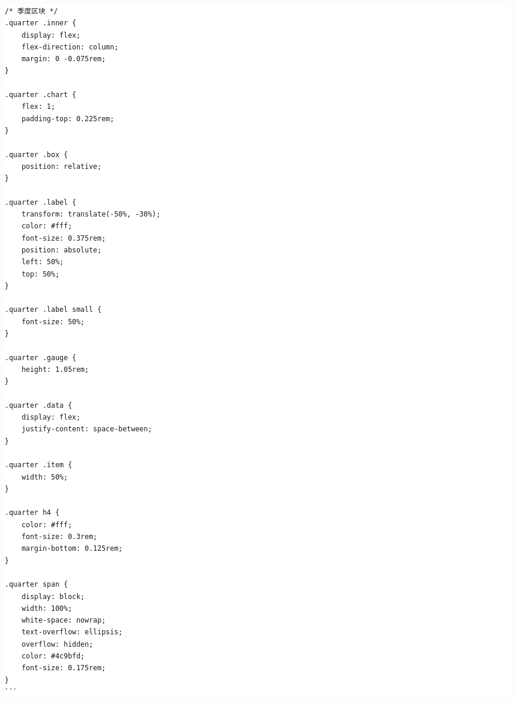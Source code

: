     /* 季度区块 */
    .quarter .inner {
        display: flex;
        flex-direction: column;
        margin: 0 -0.075rem;
    }

    .quarter .chart {
        flex: 1;
        padding-top: 0.225rem;
    }

    .quarter .box {
        position: relative;
    }

    .quarter .label {
        transform: translate(-50%, -30%);
        color: #fff;
        font-size: 0.375rem;
        position: absolute;
        left: 50%;
        top: 50%;
    }

    .quarter .label small {
        font-size: 50%;
    }

    .quarter .gauge {
        height: 1.05rem;
    }

    .quarter .data {
        display: flex;
        justify-content: space-between;
    }

    .quarter .item {
        width: 50%;
    }

    .quarter h4 {
        color: #fff;
        font-size: 0.3rem;
        margin-bottom: 0.125rem;
    }

    .quarter span {
        display: block;
        width: 100%;
        white-space: nowrap;
        text-overflow: ellipsis;
        overflow: hidden;
        color: #4c9bfd;
        font-size: 0.175rem;
    }
    ```
